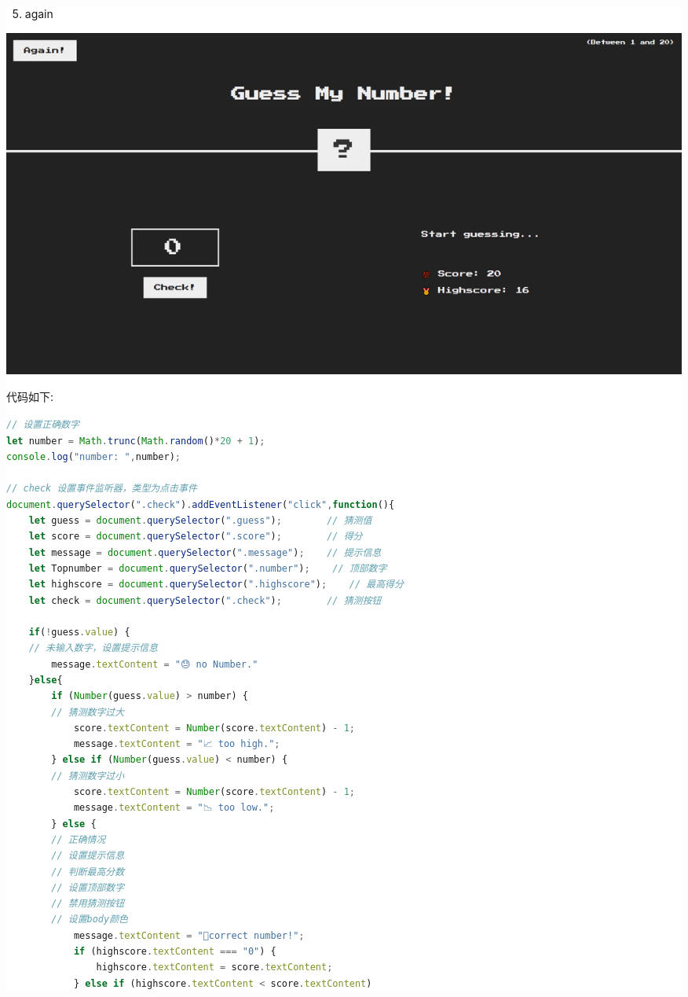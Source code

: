 5. again

![重新开始](../complete-javascript-course-master/05-Guess-My-Number/starter/pictures/5_again.png "重新开始")

代码如下:

```js
// 设置正确数字
let number = Math.trunc(Math.random()*20 + 1);
console.log("number: ",number);

// check 设置事件监听器，类型为点击事件
document.querySelector(".check").addEventListener("click",function(){
    let guess = document.querySelector(".guess");        // 猜测值    
    let score = document.querySelector(".score");        // 得分
    let message = document.querySelector(".message");    // 提示信息
    let Topnumber = document.querySelector(".number");    // 顶部数字
    let highscore = document.querySelector(".highscore");    // 最高得分
    let check = document.querySelector(".check");        // 猜测按钮

    if(!guess.value) {
    // 未输入数字，设置提示信息
        message.textContent = "😓 no Number."
    }else{
        if (Number(guess.value) > number) {
        // 猜测数字过大
            score.textContent = Number(score.textContent) - 1;
            message.textContent = "📈 too high.";
        } else if (Number(guess.value) < number) {
        // 猜测数字过小
            score.textContent = Number(score.textContent) - 1;
            message.textContent = "📉 too low.";
        } else {
        // 正确情况
        // 设置提示信息
        // 判断最高分数
        // 设置顶部数字
        // 禁用猜测按钮
        // 设置body颜色
            message.textContent = "🎉correct number!";
            if (highscore.textContent === "0") {
                highscore.textContent = score.textContent;
            } else if (highscore.textContent < score.textContent)
```